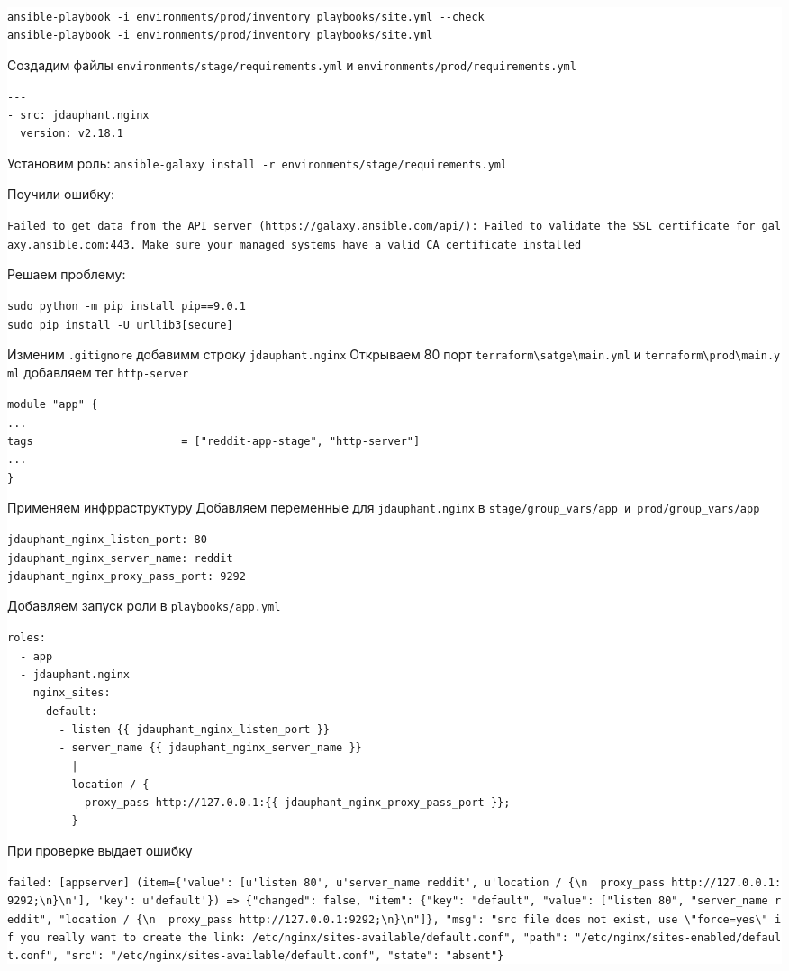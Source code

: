     ansible-playbook -i environments/prod/inventory playbooks/site.yml --check
    ansible-playbook -i environments/prod/inventory playbooks/site.yml

Создадим файлы `environments/stage/requirements.yml` и `environments/prod/requirements.yml`

    ---
    - src: jdauphant.nginx
      version: v2.18.1

Установим роль: `ansible-galaxy install -r environments/stage/requirements.yml`

Поучили ошибку:

    Failed to get data from the API server (https://galaxy.ansible.com/api/): Failed to validate the SSL certificate for galaxy.ansible.com:443. Make sure your managed systems have a valid CA certificate installed

Решаем проблему:

    sudo python -m pip install pip==9.0.1
    sudo pip install -U urllib3[secure]

Изменим `.gitignore` добавимм строку `jdauphant.nginx`
Открываем 80 порт `terraform\satge\main.yml` и `terraform\prod\main.yml` добавляем тег `http-server`

    module "app" {
	...
	tags                       = ["reddit-app-stage", "http-server"]
	...
    }

Применяем инфрраструктуру
Добавляем переменные для `jdauphant.nginx` в `stage/group_vars/app и prod/group_vars/app`

    jdauphant_nginx_listen_port: 80
    jdauphant_nginx_server_name: reddit
    jdauphant_nginx_proxy_pass_port: 9292

Добавляем запуск роли в `playbooks/app.yml`

    roles:
      - app
      - jdauphant.nginx
        nginx_sites:
          default:
            - listen {{ jdauphant_nginx_listen_port }}
            - server_name {{ jdauphant_nginx_server_name }}
            - |
              location / {
                proxy_pass http://127.0.0.1:{{ jdauphant_nginx_proxy_pass_port }};
              }

При проверке выдает ошибку

    failed: [appserver] (item={'value': [u'listen 80', u'server_name reddit', u'location / {\n  proxy_pass http://127.0.0.1:9292;\n}\n'], 'key': u'default'}) => {"changed": false, "item": {"key": "default", "value": ["listen 80", "server_name reddit", "location / {\n  proxy_pass http://127.0.0.1:9292;\n}\n"]}, "msg": "src file does not exist, use \"force=yes\" if you really want to create the link: /etc/nginx/sites-available/default.conf", "path": "/etc/nginx/sites-enabled/default.conf", "src": "/etc/nginx/sites-available/default.conf", "state": "absent"}
